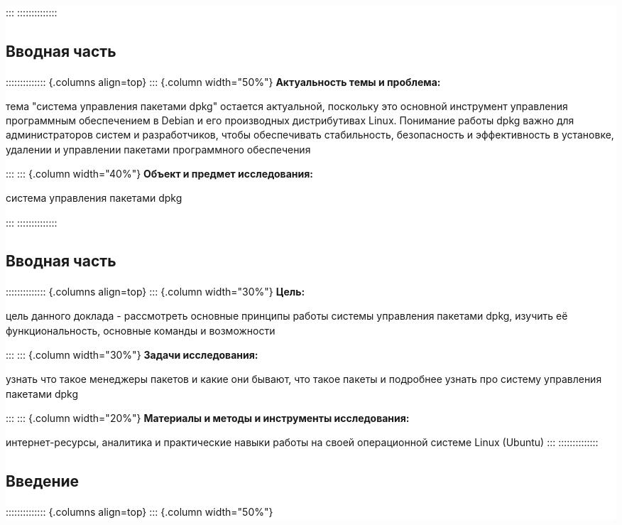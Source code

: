 :::
::::::::::::::

## Вводная часть 

:::::::::::::: {.columns align=top}
::: {.column width="50%"}
**Актуальность темы и проблема:**
  
  
  тема "система управления пакетами dpkg" остается актуальной, поскольку это основной инструмент управления программным обеспечением в Debian и его производных дистрибутивах Linux. Понимание работы dpkg важно для администраторов систем и разработчиков, чтобы обеспечивать стабильность, безопасность и эффективность в установке, удалении и управлении пакетами программного обеспечения
  
:::
::: {.column width="40%"}
**Объект и предмет исследования:**
  
  
  система управления пакетами dpkg
  
:::
::::::::::::::

## Вводная часть 

:::::::::::::: {.columns align=top}
::: {.column width="30%"}
**Цель:**
  
  
  цель данного доклада - рассмотреть основные принципы работы системы управления пакетами dpkg, изучить её функциональность, основные команды и возможности
  
:::
::: {.column width="30%"}
**Задачи исследования:**
  
  
  узнать что такое менеджеры пакетов и какие они бывают, что такое пакеты и подробнее узнать про систему управления пакетами dpkg
  
:::
::: {.column width="20%"}
**Материалы и методы и инструменты исследования:**
  
  
  интернет-ресурсы, аналитика и практические навыки работы на своей операционной системе Linux (Ubuntu)
:::
::::::::::::::

## Введение

:::::::::::::: {.columns align=top}
::: {.column width="50%"}
